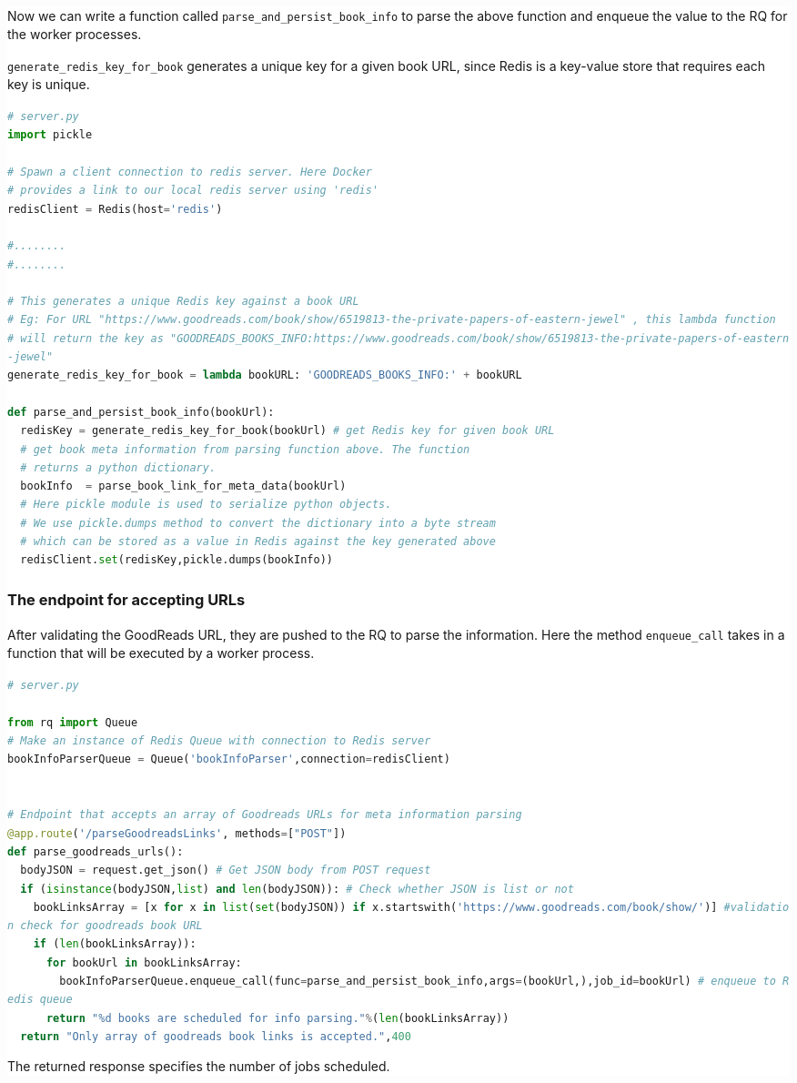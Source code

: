 Now we can write a function called `parse_and_persist_book_info` to parse the above function and enqueue the value to the RQ for the worker processes.

`generate_redis_key_for_book` generates a unique key for a given book URL, since Redis is a key-value store that requires each key is unique.

```python
# server.py
import pickle

# Spawn a client connection to redis server. Here Docker
# provides a link to our local redis server using 'redis'
redisClient = Redis(host='redis')

#........
#........

# This generates a unique Redis key against a book URL
# Eg: For URL "https://www.goodreads.com/book/show/6519813-the-private-papers-of-eastern-jewel" , this lambda function
# will return the key as "GOODREADS_BOOKS_INFO:https://www.goodreads.com/book/show/6519813-the-private-papers-of-eastern-jewel"
generate_redis_key_for_book = lambda bookURL: 'GOODREADS_BOOKS_INFO:' + bookURL

def parse_and_persist_book_info(bookUrl):
  redisKey = generate_redis_key_for_book(bookUrl) # get Redis key for given book URL
  # get book meta information from parsing function above. The function
  # returns a python dictionary.
  bookInfo  = parse_book_link_for_meta_data(bookUrl) 
  # Here pickle module is used to serialize python objects.
  # We use pickle.dumps method to convert the dictionary into a byte stream
  # which can be stored as a value in Redis against the key generated above
  redisClient.set(redisKey,pickle.dumps(bookInfo))
```

### The endpoint for accepting URLs

After validating the GoodReads URL, they are pushed to the RQ to parse the information. Here the method `enqueue_call` takes in a function that will be executed by a worker process.

```python
# server.py

from rq import Queue
# Make an instance of Redis Queue with connection to Redis server
bookInfoParserQueue = Queue('bookInfoParser',connection=redisClient)


# Endpoint that accepts an array of Goodreads URLs for meta information parsing
@app.route('/parseGoodreadsLinks', methods=["POST"])
def parse_goodreads_urls():
  bodyJSON = request.get_json() # Get JSON body from POST request
  if (isinstance(bodyJSON,list) and len(bodyJSON)): # Check whether JSON is list or not
    bookLinksArray = [x for x in list(set(bodyJSON)) if x.startswith('https://www.goodreads.com/book/show/')] #validation check for goodreads book URL
    if (len(bookLinksArray)):
      for bookUrl in bookLinksArray:
        bookInfoParserQueue.enqueue_call(func=parse_and_persist_book_info,args=(bookUrl,),job_id=bookUrl) # enqueue to Redis queue
      return "%d books are scheduled for info parsing."%(len(bookLinksArray))
  return "Only array of goodreads book links is accepted.",400
```
The returned response specifies the number of jobs scheduled.
